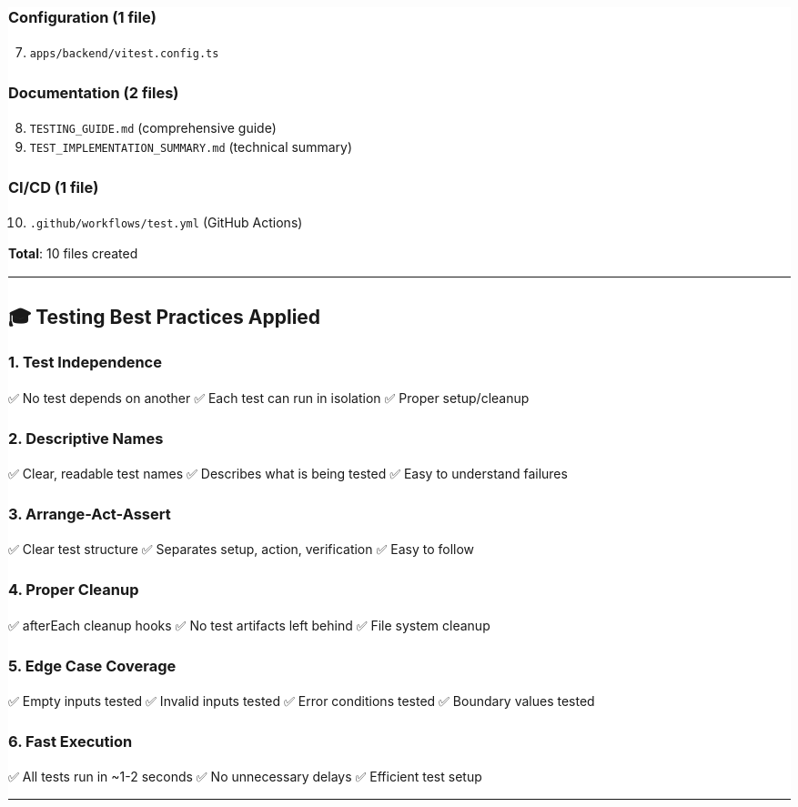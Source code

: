 ### Configuration (1 file)
7. `apps/backend/vitest.config.ts`

### Documentation (2 files)
8. `TESTING_GUIDE.md` (comprehensive guide)
9. `TEST_IMPLEMENTATION_SUMMARY.md` (technical summary)

### CI/CD (1 file)
10. `.github/workflows/test.yml` (GitHub Actions)

**Total**: 10 files created

---

## 🎓 Testing Best Practices Applied

### 1. Test Independence
✅ No test depends on another
✅ Each test can run in isolation
✅ Proper setup/cleanup

### 2. Descriptive Names
✅ Clear, readable test names
✅ Describes what is being tested
✅ Easy to understand failures

### 3. Arrange-Act-Assert
✅ Clear test structure
✅ Separates setup, action, verification
✅ Easy to follow

### 4. Proper Cleanup
✅ afterEach cleanup hooks
✅ No test artifacts left behind
✅ File system cleanup

### 5. Edge Case Coverage
✅ Empty inputs tested
✅ Invalid inputs tested
✅ Error conditions tested
✅ Boundary values tested

### 6. Fast Execution
✅ All tests run in ~1-2 seconds
✅ No unnecessary delays
✅ Efficient test setup

---
